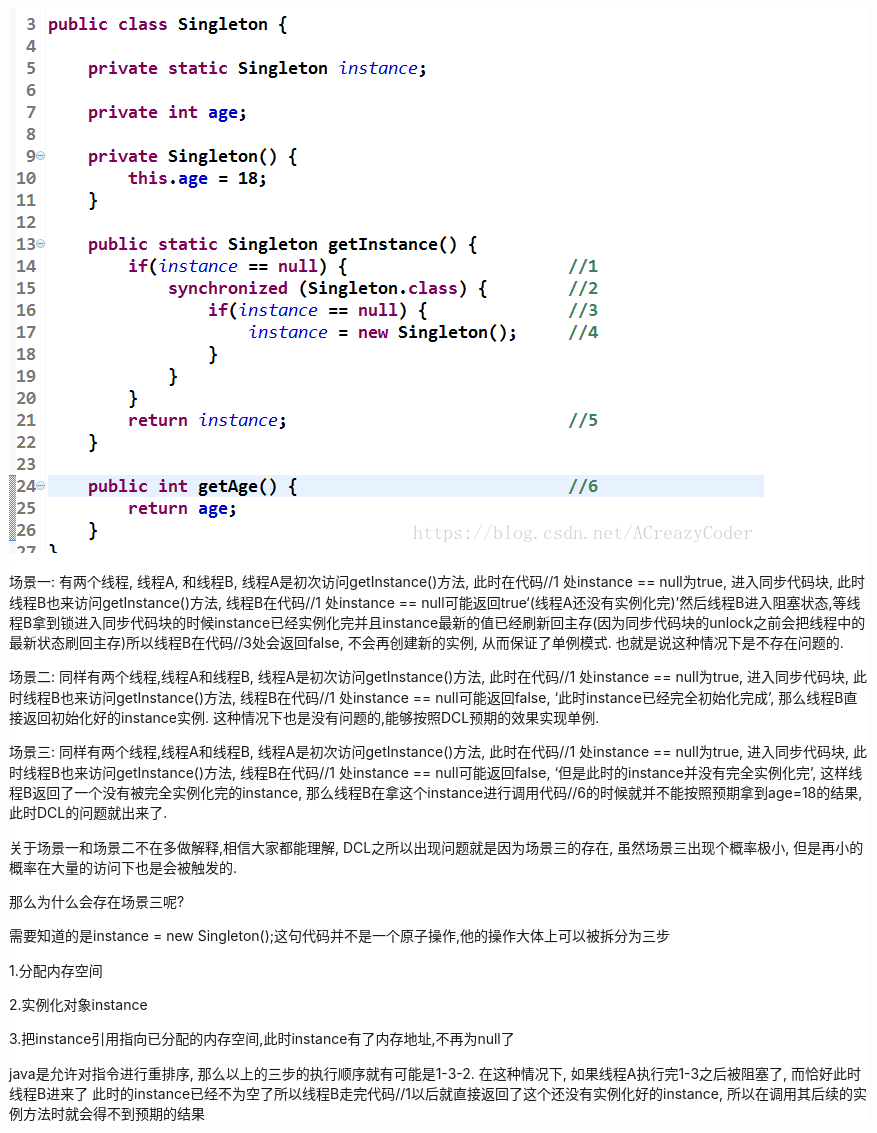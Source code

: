 ![volatile](images/volatile.png)

场景一: 有两个线程, 线程A, 和线程B, 线程A是初次访问getInstance()方法, 此时在代码//1 处instance == null为true, 进入同步代码块, 此时线程B也来访问getInstance()方法, 线程B在代码//1 处instance == null可能返回true‘(线程A还没有实例化完)’然后线程B进入阻塞状态,等线程B拿到锁进入同步代码块的时候instance已经实例化完并且instance最新的值已经刷新回主存(因为同步代码块的unlock之前会把线程中的最新状态刷回主存)所以线程B在代码//3处会返回false, 不会再创建新的实例, 从而保证了单例模式. 也就是说这种情况下是不存在问题的.

场景二: 同样有两个线程,线程A和线程B, 线程A是初次访问getInstance()方法, 此时在代码//1 处instance == null为true, 进入同步代码块, 此时线程B也来访问getInstance()方法, 线程B在代码//1 处instance == null可能返回false, ‘此时instance已经完全初始化完成’, 那么线程B直接返回初始化好的instance实例. 这种情况下也是没有问题的,能够按照DCL预期的效果实现单例.

场景三: 同样有两个线程,线程A和线程B, 线程A是初次访问getInstance()方法, 此时在代码//1 处instance == null为true, 进入同步代码块, 此时线程B也来访问getInstance()方法, 线程B在代码//1 处instance == null可能返回false, ‘但是此时的instance并没有完全实例化完’, 这样线程B返回了一个没有被完全实例化完的instance, 那么线程B在拿这个instance进行调用代码//6的时候就并不能按照预期拿到age=18的结果,此时DCL的问题就出来了.

关于场景一和场景二不在多做解释,相信大家都能理解, DCL之所以出现问题就是因为场景三的存在, 虽然场景三出现个概率极小, 但是再小的概率在大量的访问下也是会被触发的. 

那么为什么会存在场景三呢?

需要知道的是instance = new Singleton();这句代码并不是一个原子操作,他的操作大体上可以被拆分为三步

1.分配内存空间

2.实例化对象instance

3.把instance引用指向已分配的内存空间,此时instance有了内存地址,不再为null了

java是允许对指令进行重排序, 那么以上的三步的执行顺序就有可能是1-3-2. 在这种情况下, 如果线程A执行完1-3之后被阻塞了, 而恰好此时线程B进来了 此时的instance已经不为空了所以线程B走完代码//1以后就直接返回了这个还没有实例化好的instance, 所以在调用其后续的实例方法时就会得不到预期的结果
